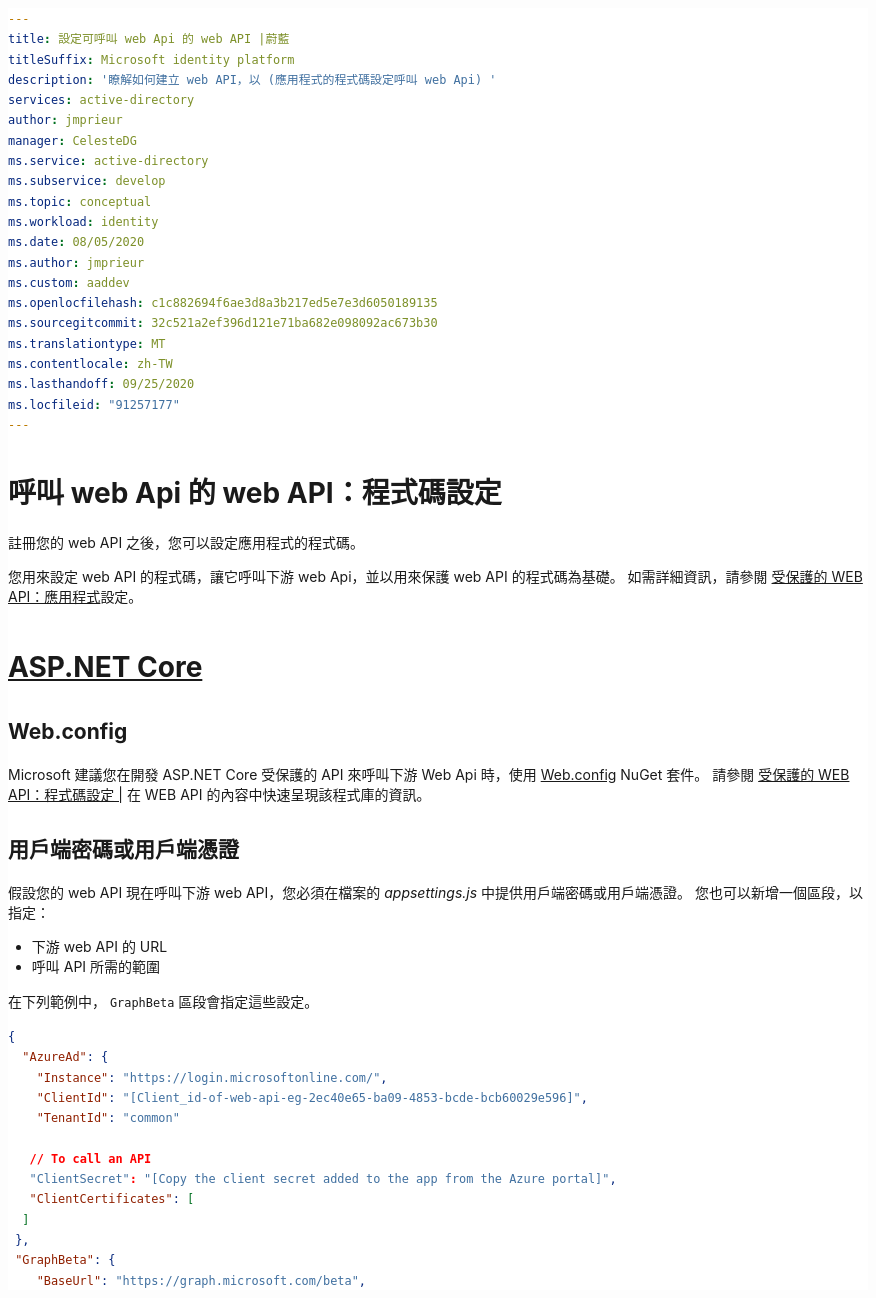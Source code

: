```yaml
---
title: 設定可呼叫 web Api 的 web API |蔚藍
titleSuffix: Microsoft identity platform
description: '瞭解如何建立 web API，以 (應用程式的程式碼設定呼叫 web Api) '
services: active-directory
author: jmprieur
manager: CelesteDG
ms.service: active-directory
ms.subservice: develop
ms.topic: conceptual
ms.workload: identity
ms.date: 08/05/2020
ms.author: jmprieur
ms.custom: aaddev
ms.openlocfilehash: c1c882694f6ae3d8a3b217ed5e7e3d6050189135
ms.sourcegitcommit: 32c521a2ef396d121e71ba682e098092ac673b30
ms.translationtype: MT
ms.contentlocale: zh-TW
ms.lasthandoff: 09/25/2020
ms.locfileid: "91257177"
---
```

# <a name="a-web-api-that-calls-web-apis-code-configuration"></a>呼叫 web Api 的 web API：程式碼設定

註冊您的 web API 之後，您可以設定應用程式的程式碼。

您用來設定 web API 的程式碼，讓它呼叫下游 web Api，並以用來保護 web API 的程式碼為基礎。 如需詳細資訊，請參閱 [受保護的 WEB API：應用程式](scenario-protected-web-api-app-configuration.md)設定。

# <a name="aspnet-core"></a>[ASP.NET Core](#tab/aspnetcore)

## <a name="microsoftidentityweb"></a>Web.config

Microsoft 建議您在開發 ASP.NET Core 受保護的 API 來呼叫下游 Web Api 時，使用 [Web.config](https://www.nuget.org/packages/Microsoft.Identity.Web) NuGet 套件。 請參閱 [受保護的 WEB API：程式碼設定 |](scenario-protected-web-api-app-configuration.md#microsoftidentityweb) 在 WEB API 的內容中快速呈現該程式庫的資訊。

## <a name="client-secrets-or-client-certificates"></a>用戶端密碼或用戶端憑證

假設您的 web API 現在呼叫下游 web API，您必須在檔案的 *appsettings.js* 中提供用戶端密碼或用戶端憑證。 您也可以新增一個區段，以指定：

- 下游 web API 的 URL
- 呼叫 API 所需的範圍

在下列範例中， `GraphBeta` 區段會指定這些設定。

```JSON
{
  "AzureAd": {
    "Instance": "https://login.microsoftonline.com/",
    "ClientId": "[Client_id-of-web-api-eg-2ec40e65-ba09-4853-bcde-bcb60029e596]",
    "TenantId": "common"

   // To call an API
   "ClientSecret": "[Copy the client secret added to the app from the Azure portal]",
   "ClientCertificates": [
  ]
 },
 "GraphBeta": {
    "BaseUrl": "https://graph.microsoft.com/beta",
```